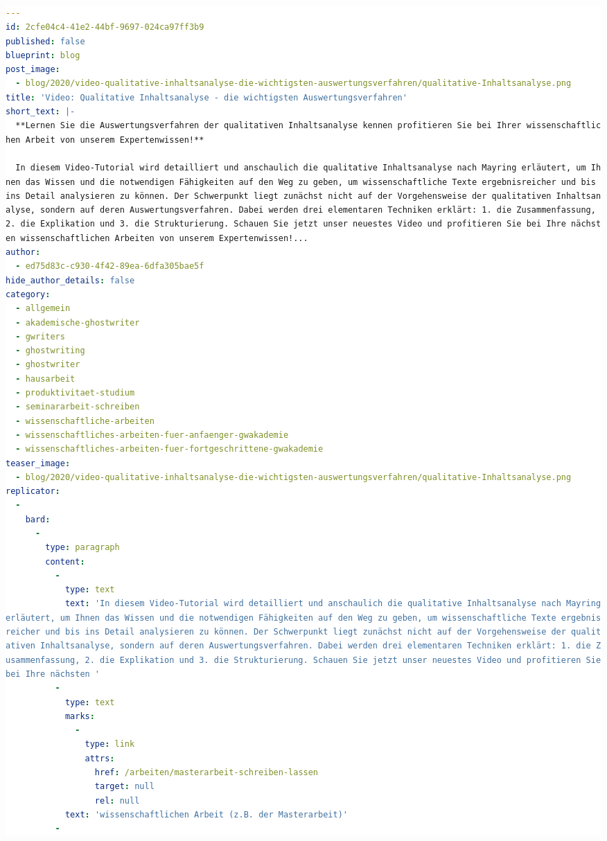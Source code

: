 ```yaml
---
id: 2cfe04c4-41e2-44bf-9697-024ca97ff3b9
published: false
blueprint: blog
post_image:
  - blog/2020/video-qualitative-inhaltsanalyse-die-wichtigsten-auswertungsverfahren/qualitative-Inhaltsanalyse.png
title: 'Video: Qualitative Inhaltsanalyse - die wichtigsten Auswertungsverfahren'
short_text: |-
  **Lernen Sie die Auswertungsverfahren der qualitativen Inhaltsanalyse kennen profitieren Sie bei Ihrer wissenschaftlichen Arbeit von unserem Expertenwissen!**

  In diesem Video-Tutorial wird detailliert und anschaulich die qualitative Inhaltsanalyse nach Mayring erläutert, um Ihnen das Wissen und die notwendigen Fähigkeiten auf den Weg zu geben, um wissenschaftliche Texte ergebnisreicher und bis ins Detail analysieren zu können. Der Schwerpunkt liegt zunächst nicht auf der Vorgehensweise der qualitativen Inhaltsanalyse, sondern auf deren Auswertungsverfahren. Dabei werden drei elementaren Techniken erklärt: 1. die Zusammenfassung, 2. die Explikation und 3. die Strukturierung. Schauen Sie jetzt unser neuestes Video und profitieren Sie bei Ihre nächsten wissenschaftlichen Arbeiten von unserem Expertenwissen!...
author:
  - ed75d83c-c930-4f42-89ea-6dfa305bae5f
hide_author_details: false
category:
  - allgemein
  - akademische-ghostwriter
  - gwriters
  - ghostwriting
  - ghostwriter
  - hausarbeit
  - produktivitaet-studium
  - seminararbeit-schreiben
  - wissenschaftliche-arbeiten
  - wissenschaftliches-arbeiten-fuer-anfaenger-gwakademie
  - wissenschaftliches-arbeiten-fuer-fortgeschrittene-gwakademie
teaser_image:
  - blog/2020/video-qualitative-inhaltsanalyse-die-wichtigsten-auswertungsverfahren/qualitative-Inhaltsanalyse.png
replicator:
  -
    bard:
      -
        type: paragraph
        content:
          -
            type: text
            text: 'In diesem Video-Tutorial wird detailliert und anschaulich die qualitative Inhaltsanalyse nach Mayring erläutert, um Ihnen das Wissen und die notwendigen Fähigkeiten auf den Weg zu geben, um wissenschaftliche Texte ergebnisreicher und bis ins Detail analysieren zu können. Der Schwerpunkt liegt zunächst nicht auf der Vorgehensweise der qualitativen Inhaltsanalyse, sondern auf deren Auswertungsverfahren. Dabei werden drei elementaren Techniken erklärt: 1. die Zusammenfassung, 2. die Explikation und 3. die Strukturierung. Schauen Sie jetzt unser neuestes Video und profitieren Sie bei Ihre nächsten '
          -
            type: text
            marks:
              -
                type: link
                attrs:
                  href: /arbeiten/masterarbeit-schreiben-lassen
                  target: null
                  rel: null
            text: 'wissenschaftlichen Arbeit (z.B. der Masterarbeit)'
          -
```